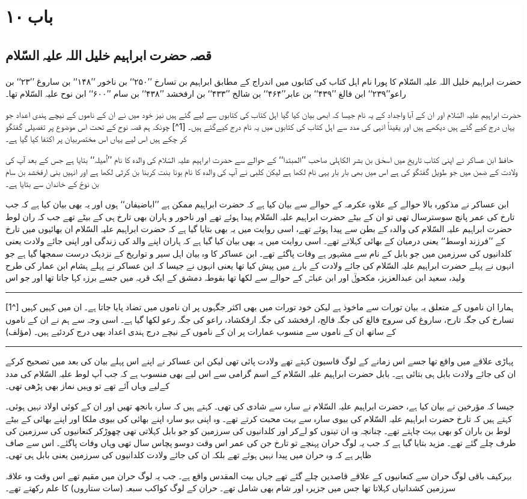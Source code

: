 # باب ۱۰

## قصہ حضرت ابراہیم خلیل اللہ علیہ السّلام

حضرت ابراہیم خلیل اللہ علیہ السّلام کا پورا نام اہل کتاب کی کتابوں میں اندراج کے مطابق ابراہیم بن تسارخ ’’۲۵۰‘‘ بن ناخور ’’۱۴۸‘‘ بن ساروغ ’’۲۳‘‘ بن راعو’’۲۳۹‘‘ ابن فالغ ’’۴۳۹‘‘ بن عابر’’۴۶۴‘‘ بن شالخ ’’۴۳۳‘‘ بن ارفخشد ’’۴۳۸‘‘ بن سام ’’۶۰۰‘‘ ابن نوح علیہ السّلام تھا۔

حضرت ابراہیم علیہ السّلام اور ان کے آبا واجداد کے یہ نام جیسا کہ ابھی بیان کیا گیا اہل کتاب کی کتابوں سے لیے گئے ہیں نیز خود میں نے ان کے ناموں کے نیچے ہندی اعداد جو یہاں درج کیے گئے ہیں دیکھے ہیں اور یقیناً انہی کی مدد سے اہل کتاب کی کتابوں میں یہ نام درج کیےگئے ہیں۔ [1^] چونکہ ہم قصہ نوح کے تحت اس موضوع پر تفصیلی گفتگو کر چکے ہیں اس لیے یہاں اس مختصربیان پر اکتفا کیا گیا ہے۔

حافظ ابن عساکر نے اپنی کتاب تاریخ میں اسحٰق بن بشر الکاہلی صاحب ’’المبتدا‘‘ کے حوالے سے حضرت ابراہیم علیہ السّلام کی والدہ کا نام ’’اُمیلہ‘‘ بتایا ہے جس کے بعد آپ کی ولادت کے ضمن میں جو طویل گفتگو کی ہے اس میں بھی بار بار یہی نام لکھا ہے لیکن کلبی نے آپ کی والدہ کا نام بونا بنت کربنا بن کرثی لکھا ہے اور انہیں بنی ارفخشد بن سام بن نوحؑ کے خاندان سے بتایا ہے۔

ابن عساکر نے مذکورہ بالا حوالے کے علاوہ عکرمہ کے حوالے سے بیان کیا ہے کہ حضرت ابراہیم ممکن ہے ’’اباضیفان‘‘ ہوں اور یہ بھی بیان کیا ہے کہ جب تارخ کی عمر پانچ سوسترسال تھی تو ان کے بیٹے حضرت ابراہیم علیہ السّلام پیدا ہوئے تھے اور ناحور و ہاران بھی تارخ ہی کے بیٹے تھے جب کہ ران لوط حضرت ابراہیم علیہ السّلام کی والدہ کے بطن سے پیدا ہوئے تھے، اسی روایت میں یہ بھی بتایا گیا ہے کہ حضرت ابراہیم علیہ السّلام ان بھائیوں میں تارخ کے ’’فرزند اوسط‘‘ یعنی درمیان کے بھائی کہلاتے تھے۔ اسی روایت میں یہ بھی بیان کیا گیا ہے کہ ہاران اپنے والد کی زندگی اور اپنی جائے ولادت یعنی کلدانیوں کی سرزمین میں جو بابل کے نام سے مشہور ہے وفات پاگئے تھے۔ ابن عساکر کا وہ بیان اہل سیر و تواریخ کے نزدیک درست سمجھا گیا ہے جو انہوں نے پہلے حضرت ابراہیم علیہ السّلام کی جائے ولادت کے بارے میں پیش کیا تھا یعنی انہوں نے جیسا کہ ابن عساکر نے پہلے ہشام ابن عمار کی طرح ولید، سعید ابن عبدالعزیز، مکحولؒ اور ابن عباسؓ کے حوالے سے لکھا تھا بقوطہ دمشق کے ایک قریہ میں جسے برزہ کہا جاتا تھا اور جو اس

---

[1^] ہمارا ان ناموں کے متعلق یہ بیان تورات سے ماخوذ ہے لیکن خود تورات میں بھی اکثر جگہوں پر ان ناموں میں تضاد پایا جاتا ہے۔ ان میں کہیں کہیں تسارخ کی جگہ تارح، ساروغ کی سروج فالغ کی جگہ فالج، ارفخشد کی جگہ ارفکشاد، راعو کی جگہ رعو لکھا گیا ہے۔ اسی وجہ سے ہم نے ان کے ناموں کے ساتھ ان کے ناموں سے منسوب عمارات پر ان کے ناموں کے نیچے درج ہندی اعداد بھی درج کردئیے ہیں۔ (مؤلف)

---

پہاڑی علاقے میں واقع تھا جسے اس زمانے کے لوگ قاسیون کہتے تھے ولادت پائی تھی لیکن ابن عساکر نے اپنے اس پہلے بیان کی بعد میں تصحیح کرکے ان کی جائے ولادت بابل ہی بتائی ہے۔ بابل حضرت ابراہیم علیہ السّلام کے اسم گرامی سے اس لیے بھی منسوب ہے کہ جب آپ لوط علیہ السّلام کی مدد کےلیے وہاں آئے تھے تو وہیں نماز بھی پڑھی تھی۔

جیسا کہ مؤرخین نے بیان کیا ہے، حضرت ابراہیم علیہ السّلام نے سارہ سے شادی کی تھی۔ کہتے ہیں کہ سارہ بانجھ تھیں اور ان کے کوئی اولاد نہیں ہوئی۔ کہتے ہیں کہ تارخ حضرت ابراہیم علیہ السّلام کی بیوی سارہ سے بہت محبت کرتے تھے۔ وہ اپنی بہو سارہ اپنے بھائی کی بیوی ملکا اور اپنے بھائی کے بیٹے لوط بن باران کو بھی بہت چاہتے تھے۔ چنانچہ وہ ان تینوں کو لےکر اور کلدانیوں کی سرزمین کو جو بابل کہلاتی تھی چھوڑکر کنعانیوں کی سرزمین کی طرف چلے گئے تھے۔ مزید بتایا گیا ہے کہ جب یہ لوگ حران پہنچے تو تارخ جن کی عمر اس وقت دوسو پچاس سال تھی وہاں وفات پاگئے۔ اس سے صاف ظاہر ہے کہ وہ حران میں پیدا نہیں ہوئے تھے بلکہ ان کی جائے ولادت کلدانیوں کی سرزمین یعنی بابل ہی تھی۔

بہرکیف باقی لوگ حران سے کنعانیوں کے علاقے قاصدین چلے گئے تھے جہاں بیت المقدس واقع ہے۔ جب یہ لوگ حران میں مقیم تھے اس وقت وہ علاقہ سرزمین کشدانیاں کہلاتا تھا جس میں جزیرہ اور شام بھی شامل تھے۔ حران کے لوگ کواکب سبعہ (سات ستاروں) کا علم رکھتے تھے۔
